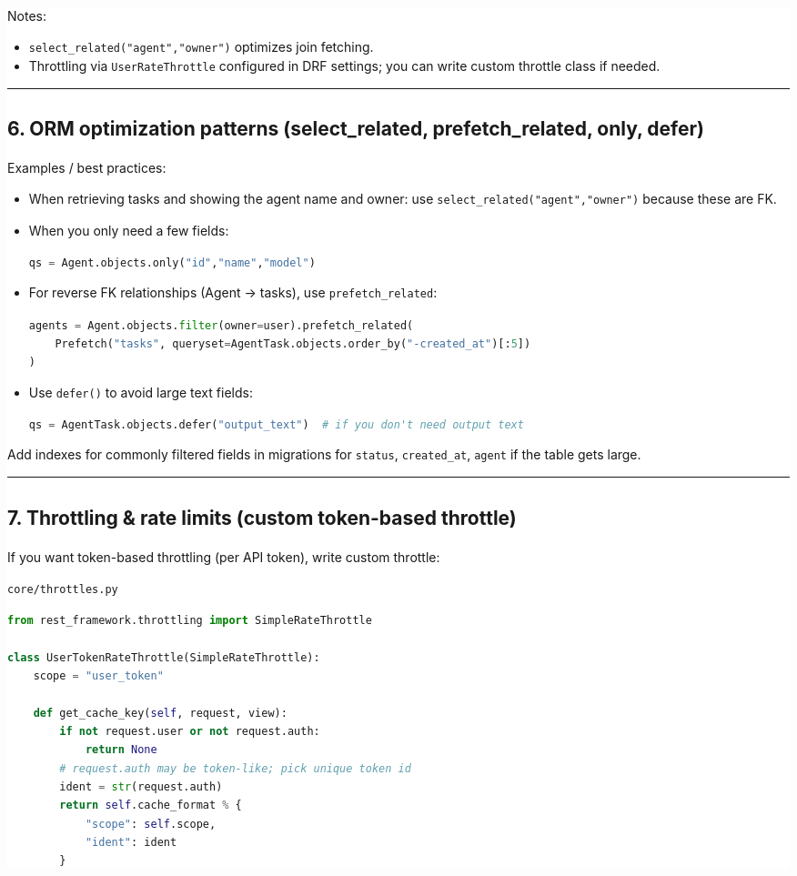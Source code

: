 Notes:

* `select_related("agent","owner")` optimizes join fetching.
* Throttling via `UserRateThrottle` configured in DRF settings; you can write custom throttle class if needed.

---

## 6. ORM optimization patterns (select_related, prefetch_related, only, defer)

Examples / best practices:

* When retrieving tasks and showing the agent name and owner: use `select_related("agent","owner")` because these are FK.
* When you only need a few fields:

  ```py
  qs = Agent.objects.only("id","name","model")
  ```
* For reverse FK relationships (Agent -> tasks), use `prefetch_related`:

  ```py
  agents = Agent.objects.filter(owner=user).prefetch_related(
      Prefetch("tasks", queryset=AgentTask.objects.order_by("-created_at")[:5])
  )
  ```
* Use `defer()` to avoid large text fields:

  ```py
  qs = AgentTask.objects.defer("output_text")  # if you don't need output text
  ```

Add indexes for commonly filtered fields in migrations for `status`, `created_at`, `agent` if the table gets large.

---

## 7. Throttling & rate limits (custom token-based throttle)

If you want token-based throttling (per API token), write custom throttle:

`core/throttles.py`

```py
from rest_framework.throttling import SimpleRateThrottle

class UserTokenRateThrottle(SimpleRateThrottle):
    scope = "user_token"

    def get_cache_key(self, request, view):
        if not request.user or not request.auth:
            return None
        # request.auth may be token-like; pick unique token id
        ident = str(request.auth)
        return self.cache_format % {
            "scope": self.scope,
            "ident": ident
        }
```
